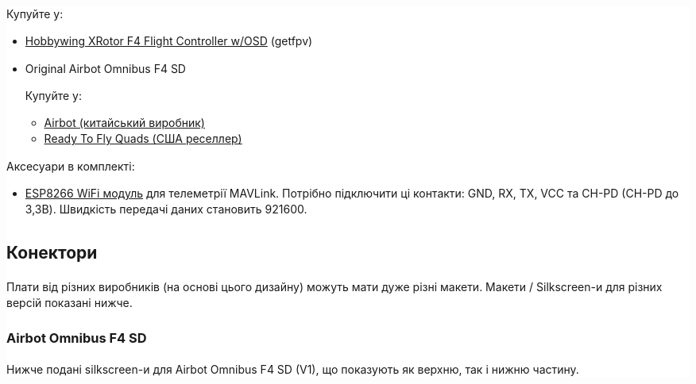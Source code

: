   Купуйте у:

  - [Hobbywing XRotor F4 Flight Controller w/OSD](https://www.getfpv.com/hobbywing-xrotor-f4-flight-controller-w-osd.html) (getfpv)

- Original Airbot Omnibus F4 SD

  Купуйте у:

  - [Airbot (китайський виробник)](https://store.myairbot.com/omnibusf4prov3.html)
  - [Ready To Fly Quads (США реселлер)](https://quadsrtf.com/product/flip-32-f4-omnibus-rev-2/)

Аксесуари в комплекті:

- [ESP8266 WiFi модуль](../telemetry/esp8266_wifi_module.md) для телеметрії MAVLink. Потрібно підключити ці контакти: GND, RX, TX, VCC та CH-PD (CH-PD до 3,3В). Швидкість передачі даних становить 921600.

## Конектори

Плати від різних виробників (на основі цього дизайну) можуть мати дуже різні макети. Макети / Silkscreen-и для різних версій показані нижче.

### Airbot Omnibus F4 SD

Нижче подані silkscreen-и для Airbot Omnibus F4 SD (V1), що показують як верхню, так і нижню частину.
